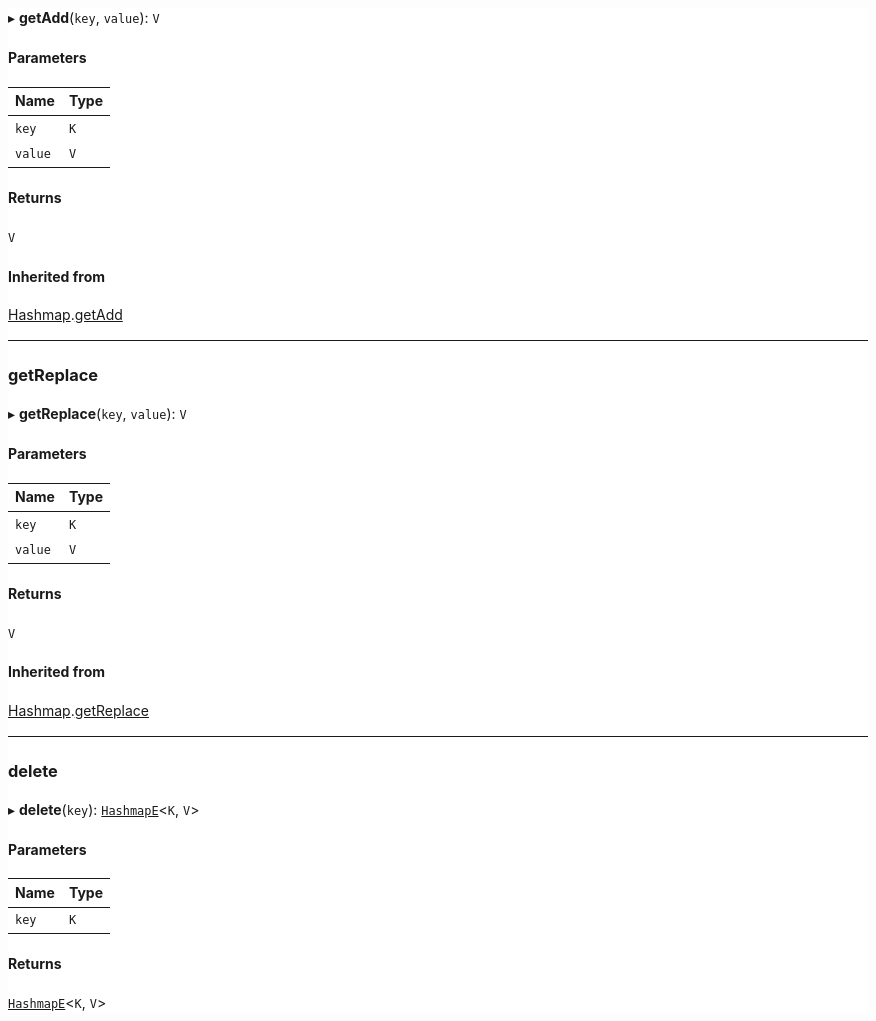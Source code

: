 ▸ **getAdd**(`key`, `value`): `V`

#### Parameters

| Name | Type |
| :------ | :------ |
| `key` | `K` |
| `value` | `V` |

#### Returns

`V`

#### Inherited from

[Hashmap](Hashmap.md).[getAdd](Hashmap.md#getadd)

___

### getReplace

▸ **getReplace**(`key`, `value`): `V`

#### Parameters

| Name | Type |
| :------ | :------ |
| `key` | `K` |
| `value` | `V` |

#### Returns

`V`

#### Inherited from

[Hashmap](Hashmap.md).[getReplace](Hashmap.md#getreplace)

___

### delete

▸ **delete**(`key`): [`HashmapE`](HashmapE.md)<`K`, `V`\>

#### Parameters

| Name | Type |
| :------ | :------ |
| `key` | `K` |

#### Returns

[`HashmapE`](HashmapE.md)<`K`, `V`\>
